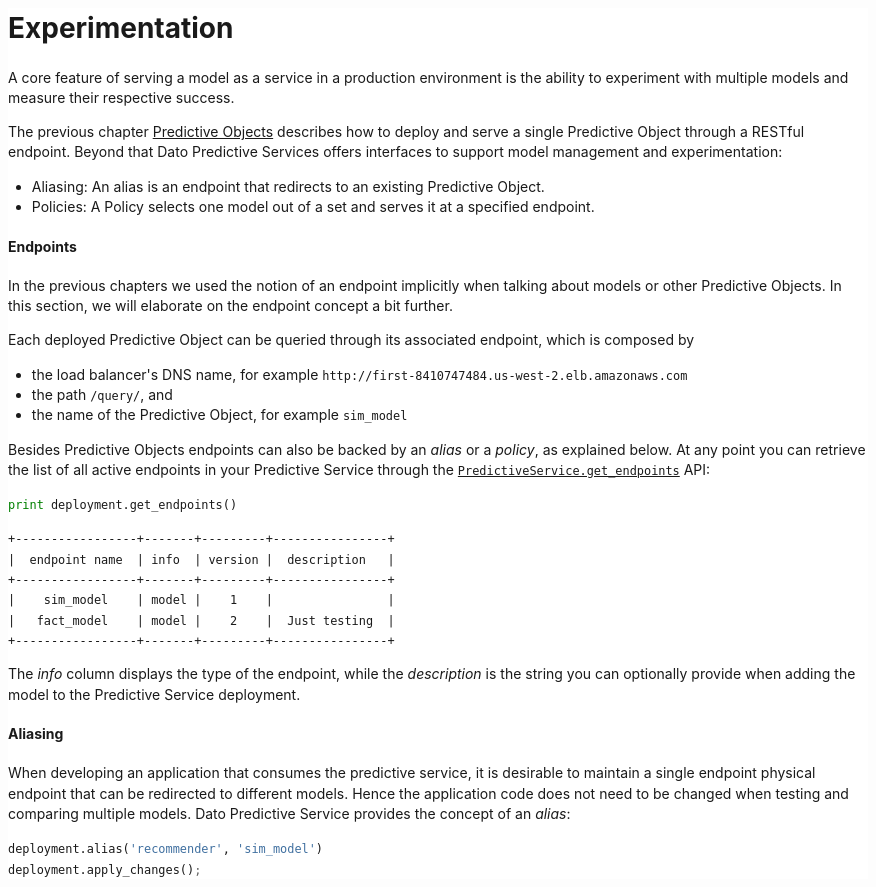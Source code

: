 # Experimentation
A core feature of serving a model as a service in a production environment is the ability to experiment with multiple models and measure their respective success.

The previous chapter [Predictive Objects](https://dato.com/learn/userguide/deployment/pred-working-with-objects.html) describes how to deploy and serve a single Predictive Object through a RESTful endpoint. Beyond that Dato Predictive Services offers interfaces to support model management and experimentation:

* Aliasing: An alias is an endpoint that redirects to an existing Predictive Object.
* Policies: A Policy selects one model out of a set and serves it at a specified endpoint.

#### Endpoints

In the previous chapters we used the notion of an endpoint implicitly when talking about models or other Predictive Objects. In this section, we will elaborate on the endpoint concept a bit further.

Each deployed Predictive Object can be queried through its associated endpoint, which is composed by

* the load balancer's DNS name, for example `http://first-8410747484.us-west-2.elb.amazonaws.com`
* the path `/query/`, and
* the name of the Predictive Object, for example `sim_model`

Besides Predictive Objects endpoints can also be backed by an _alias_ or a _policy_, as explained below. At any point you can retrieve the list of all active endpoints in your Predictive Service through the [`PredictiveService.get_endpoints`](https://dato.com/products/create/docs/generated/graphlab.deploy.PredictiveService.get_endpoints.html) API:

```python
print deployment.get_endpoints()
```

```no-highlight
+-----------------+-------+---------+----------------+
|  endpoint name  | info  | version |  description   |
+-----------------+-------+---------+----------------+
|    sim_model    | model |    1    |                |
|   fact_model    | model |    2    |  Just testing  |
+-----------------+-------+---------+----------------+

```

The _info_ column displays the type of the endpoint, while the _description_ is the string you can optionally provide when adding the model to the Predictive Service deployment.

#### Aliasing

When developing an application that consumes the predictive service, it is desirable to maintain a single endpoint physical endpoint that can be redirected to different models. Hence the application code does not need to be changed when testing and comparing multiple models. Dato Predictive Service provides the concept of an _alias_:

```python
deployment.alias('recommender', 'sim_model')
deployment.apply_changes();
```
